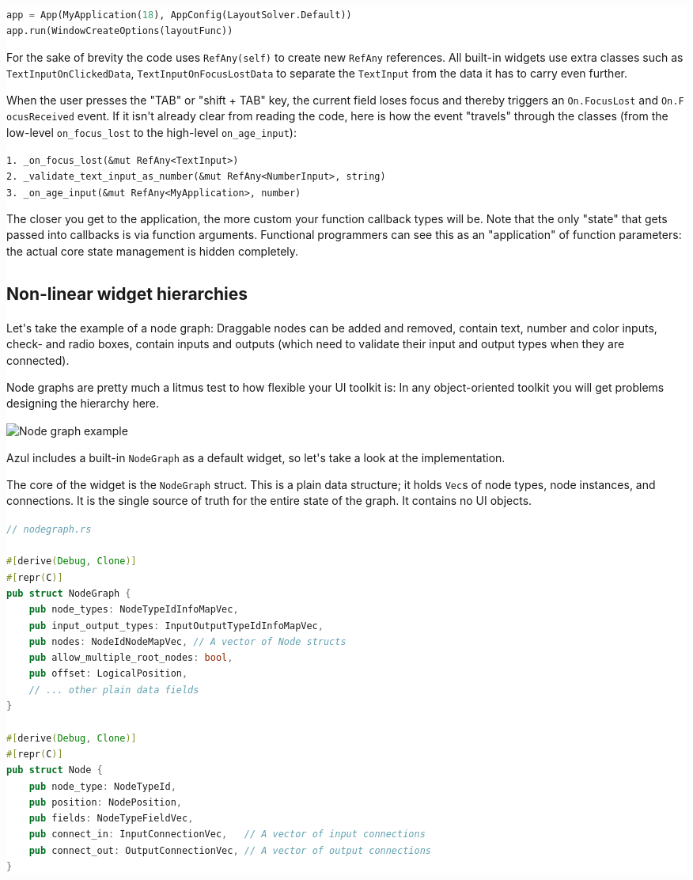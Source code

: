 ```python
app = App(MyApplication(18), AppConfig(LayoutSolver.Default))
app.run(WindowCreateOptions(layoutFunc))
```

For the sake of brevity the code uses `RefAny(self)` to create new `RefAny` references. All built-in widgets use extra classes such as `TextInputOnClickedData`, `TextInputOnFocusLostData` to separate the `TextInput` from the data it has to carry even further.

When the user presses the "TAB" or "shift + TAB" key, the current field loses focus and thereby triggers an `On.FocusLost` and `On.FocusReceived` event. If it isn't already clear from reading the code, here is how the event "travels" through the classes (from the low-level `on_focus_lost` to the high-level `on_age_input`):

```
1. _on_focus_lost(&mut RefAny<TextInput>)
2. _validate_text_input_as_number(&mut RefAny<NumberInput>, string)
3. _on_age_input(&mut RefAny<MyApplication>, number)
```

The closer you get to the application, the more custom your function callback types will be. Note that the only "state" that gets passed into callbacks is via function arguments. Functional programmers can see this as an "application" of function parameters: the actual core state management is hidden completely.

## Non-linear widget hierarchies

Let's take the example of a node graph: Draggable nodes can be added and removed, contain text, number and color inputs, check- and radio boxes, contain inputs and outputs (which need to validate their input and output types when they are connected).

Node graphs are pretty much a litmus test to how flexible your UI toolkit is: In any object-oriented toolkit you will get problems designing the hierarchy here.

![Node graph example](https://docs.unrealengine.com/Images/ProgrammingAndScripting/Blueprints/UserGuide/Nodes/SelectNode.jpg)

Azul includes a built-in `NodeGraph` as a default widget, so let's take a look at the implementation.

The core of the widget is the `NodeGraph` struct. This is a plain data structure; it holds `Vec`s of node types, node instances, and connections. It is the single source of truth for the entire state of the graph. It contains no UI objects.

```rust
// nodegraph.rs

#[derive(Debug, Clone)]
#[repr(C)]
pub struct NodeGraph {
    pub node_types: NodeTypeIdInfoMapVec,
    pub input_output_types: InputOutputTypeIdInfoMapVec,
    pub nodes: NodeIdNodeMapVec, // A vector of Node structs
    pub allow_multiple_root_nodes: bool,
    pub offset: LogicalPosition,
    // ... other plain data fields
}

#[derive(Debug, Clone)]
#[repr(C)]
pub struct Node {
    pub node_type: NodeTypeId,
    pub position: NodePosition,
    pub fields: NodeTypeFieldVec,
    pub connect_in: InputConnectionVec,   // A vector of input connections
    pub connect_out: OutputConnectionVec, // A vector of output connections
}
```
